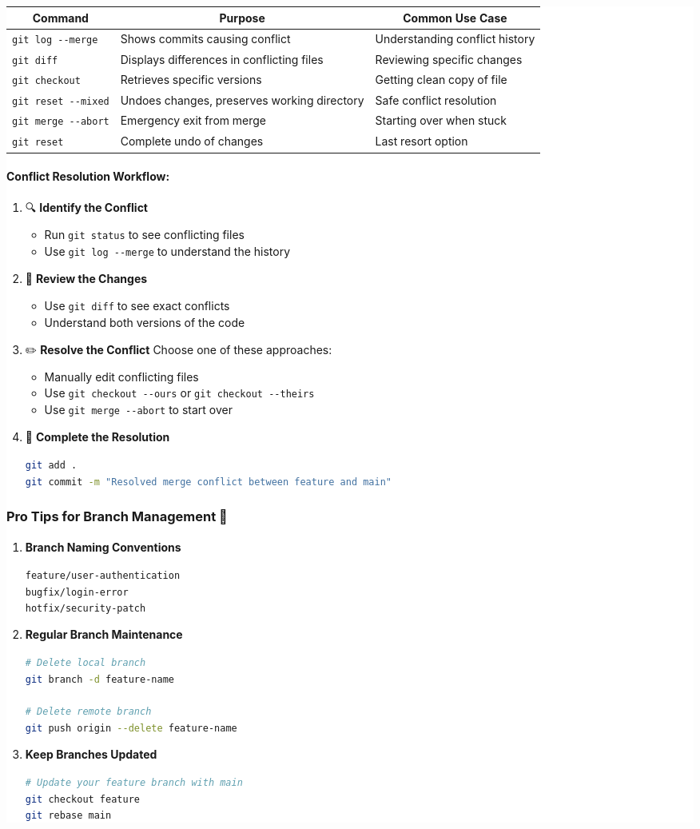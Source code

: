 | Command | Purpose | Common Use Case |
|---------|----------|----------------|
| `git log --merge` | Shows commits causing conflict | Understanding conflict history |
| `git diff` | Displays differences in conflicting files | Reviewing specific changes |
| `git checkout` | Retrieves specific versions | Getting clean copy of file |
| `git reset --mixed` | Undoes changes, preserves working directory | Safe conflict resolution |
| `git merge --abort` | Emergency exit from merge | Starting over when stuck |
| `git reset` | Complete undo of changes | Last resort option |

#### Conflict Resolution Workflow:

1. 🔍 **Identify the Conflict**
   - Run `git status` to see conflicting files
   - Use `git log --merge` to understand the history

2. 👀 **Review the Changes**
   - Use `git diff` to see exact conflicts
   - Understand both versions of the code

3. ✏️ **Resolve the Conflict**
   Choose one of these approaches:
   - Manually edit conflicting files
   - Use `git checkout --ours` or `git checkout --theirs`
   - Use `git merge --abort` to start over

4. 💾 **Complete the Resolution**
   ```bash
   git add .
   git commit -m "Resolved merge conflict between feature and main"
   ```

### Pro Tips for Branch Management 🌟

1. **Branch Naming Conventions**
   ```
   feature/user-authentication
   bugfix/login-error
   hotfix/security-patch
   ```

2. **Regular Branch Maintenance**
   ```bash
   # Delete local branch
   git branch -d feature-name

   # Delete remote branch
   git push origin --delete feature-name
   ```

3. **Keep Branches Updated**
   ```bash
   # Update your feature branch with main
   git checkout feature
   git rebase main
   ```
